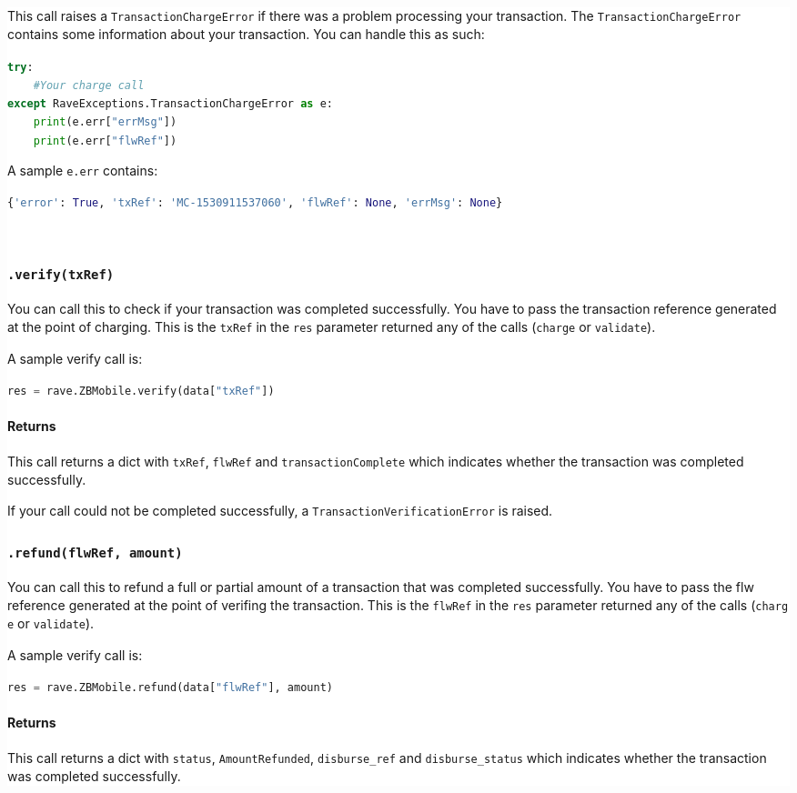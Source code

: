  This call raises a ```TransactionChargeError``` if there was a problem processing your transaction. The ```TransactionChargeError``` contains some information about your transaction. You can handle this as such:

```py
try: 
    #Your charge call
except RaveExceptions.TransactionChargeError as e:
    print(e.err["errMsg"])
    print(e.err["flwRef"])
```

A sample ``` e.err ``` contains:

```py
{'error': True, 'txRef': 'MC-1530911537060', 'flwRef': None, 'errMsg': None}
```


<br>

### ```.verify(txRef)```

You can call this to check if your transaction was completed successfully. You have to pass the transaction reference generated at the point of charging. This is the ```txRef``` in the ```res``` parameter returned any of the calls (```charge``` or ```validate```). 

A sample verify call is:

```py
res = rave.ZBMobile.verify(data["txRef"])
```

#### Returns

This call returns a dict with ```txRef```, ```flwRef``` and ```transactionComplete``` which indicates whether the transaction was completed successfully. 

If your call could not be completed successfully, a ```TransactionVerificationError``` is raised.


### ```.refund(flwRef, amount)```

You can call this to refund a full or partial amount of a transaction that was completed successfully. You have to pass the flw reference generated at the point of verifing the transaction. This is the ```flwRef``` in the ```res``` parameter returned any of the calls (```charge``` or ```validate```). 

A sample verify call is:

```py
res = rave.ZBMobile.refund(data["flwRef"], amount)
```

#### Returns

This call returns a dict with ```status```, ```AmountRefunded```, ```disburse_ref``` and ```disburse_status``` which indicates whether the transaction was completed successfully. 
